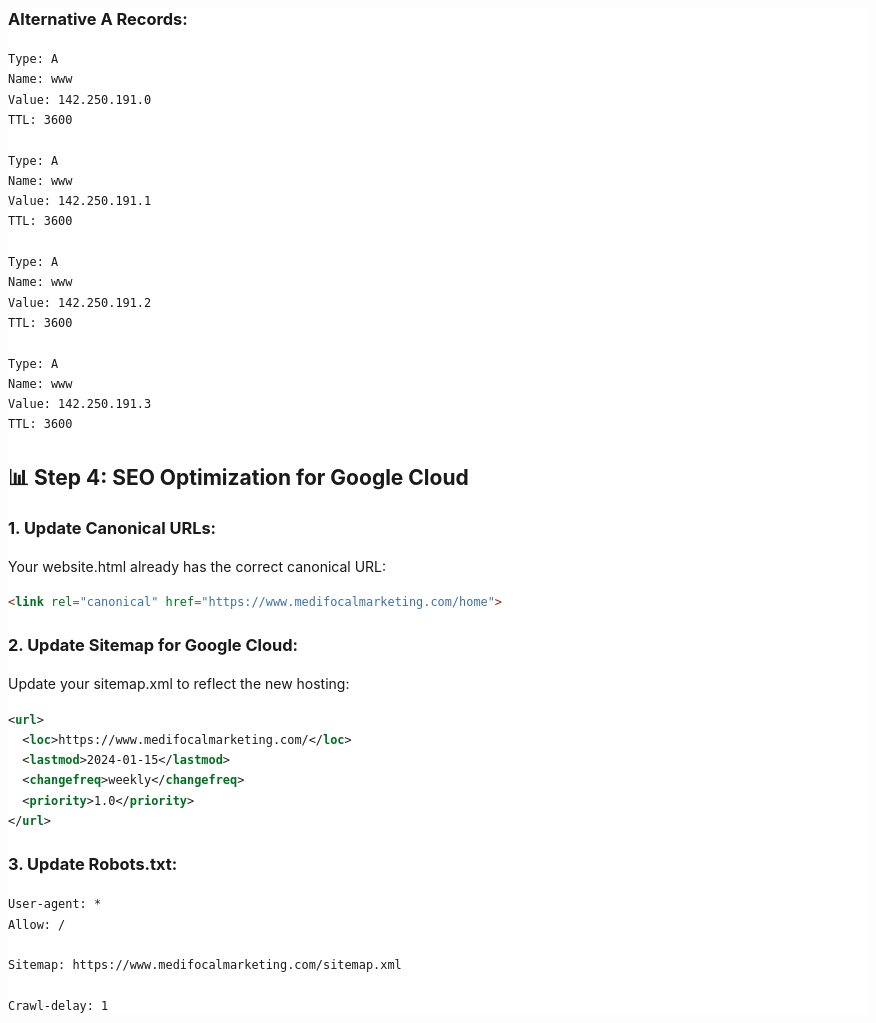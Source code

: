 ### **Alternative A Records:**
```
Type: A
Name: www
Value: 142.250.191.0
TTL: 3600

Type: A
Name: www
Value: 142.250.191.1
TTL: 3600

Type: A
Name: www
Value: 142.250.191.2
TTL: 3600

Type: A
Name: www
Value: 142.250.191.3
TTL: 3600
```

## 📊 **Step 4: SEO Optimization for Google Cloud**

### **1. Update Canonical URLs:**
Your website.html already has the correct canonical URL:
```html
<link rel="canonical" href="https://www.medifocalmarketing.com/home">
```

### **2. Update Sitemap for Google Cloud:**
Update your sitemap.xml to reflect the new hosting:
```xml
<url>
  <loc>https://www.medifocalmarketing.com/</loc>
  <lastmod>2024-01-15</lastmod>
  <changefreq>weekly</changefreq>
  <priority>1.0</priority>
</url>
```

### **3. Update Robots.txt:**
```
User-agent: *
Allow: /

Sitemap: https://www.medifocalmarketing.com/sitemap.xml

Crawl-delay: 1
```
